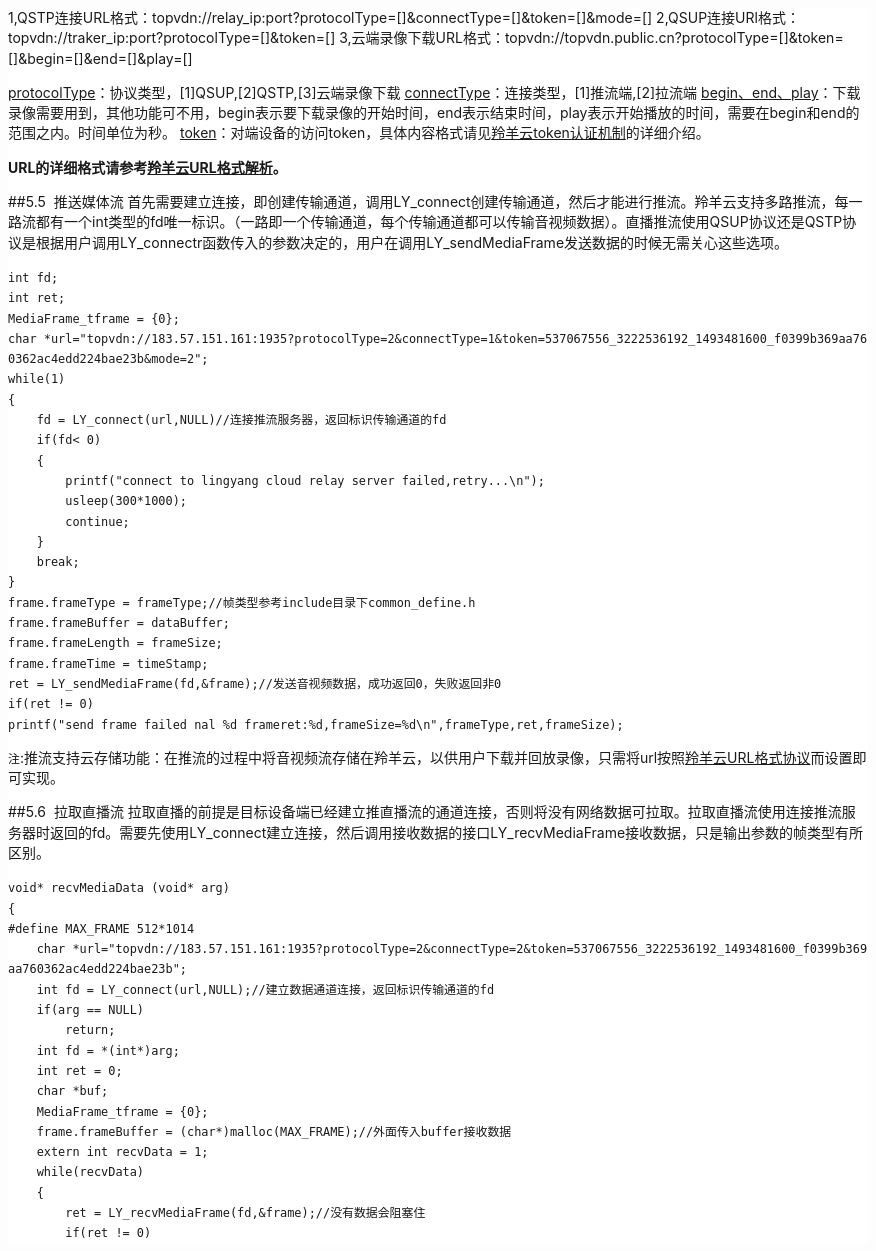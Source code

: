   1,QSTP连接URL格式：topvdn://relay_ip:port?protocolType=[]&connectType=[]&token=[]&mode=[]
  2,QSUP连接URl格式：topvdn://traker_ip:port?protocolType=[]&token=[]
  3,云端录像下载URL格式：topvdn://topvdn.public.cn?protocolType=[]&token=[]&begin=[]&end=[]&play=[]

<u>protocolType</u>：协议类型，[1]QSUP,[2]QSTP,[3]云端录像下载
<u>connectType</u>：连接类型，[1]推流端,[2]拉流端
<u>begin、end、play</u>：下载录像需要用到，其他功能可不用，begin表示要下载录像的开始时间，end表示结束时间，play表示开始播放的时间，需要在begin和end的范围之内。时间单位为秒。
<u>token</u>：对端设备的访问token，具体内容格式请见[羚羊云token认证机制](http://doc.topvdn.com/api/#!public-doc/token_format.md)的详细介绍。

**URL的详细格式请参考[羚羊云URL格式解析](http://doc.topvdn.com/api/#!public-doc/url_format.md)。**

##5.5 &nbsp;推送媒体流
首先需要建立连接，即创建传输通道，调用LY_connect创建传输通道，然后才能进行推流。羚羊云支持多路推流，每一路流都有一个int类型的fd唯一标识。（一路即一个传输通道，每个传输通道都可以传输音视频数据）。直播推流使用QSUP协议还是QSTP协议是根据用户调用LY_connectr函数传入的参数决定的，用户在调用LY_sendMediaFrame发送数据的时候无需关心这些选项。
```
int fd;
int ret;
MediaFrame_tframe = {0};
char *url="topvdn://183.57.151.161:1935?protocolType=2&connectType=1&token=537067556_3222536192_1493481600_f0399b369aa760362ac4edd224bae23b&mode=2";
while(1)
{
	fd = LY_connect(url,NULL)//连接推流服务器，返回标识传输通道的fd
	if(fd< 0)
	{
		printf("connect to lingyang cloud relay server failed,retry...\n");
		usleep(300*1000);
		continue;
	} 
	break;
}
frame.frameType = frameType;//帧类型参考include目录下common_define.h
frame.frameBuffer = dataBuffer;
frame.frameLength = frameSize;
frame.frameTime = timeStamp;
ret = LY_sendMediaFrame(fd,&frame);//发送音视频数据，成功返回0，失败返回非0
if(ret != 0)
printf("send frame failed nal %d frameret:%d,frameSize=%d\n",frameType,ret,frameSize);
```
`注`:推流支持云存储功能：在推流的过程中将音视频流存储在羚羊云，以供用户下载并回放录像，只需将url按照[羚羊云URL格式协议](http://doc.topvdn.com/api/index.html#!public-doc/url_format.md)而设置即可实现。

##5.6 &nbsp;拉取直播流
拉取直播的前提是目标设备端已经建立推直播流的通道连接，否则将没有网络数据可拉取。拉取直播流使用连接推流服务器时返回的fd。需要先使用LY_connect建立连接，然后调用接收数据的接口LY_recvMediaFrame接收数据，只是输出参数的帧类型有所区别。
```
void* recvMediaData (void* arg)
{
#define MAX_FRAME 512*1014
	char *url="topvdn://183.57.151.161:1935?protocolType=2&connectType=2&token=537067556_3222536192_1493481600_f0399b369aa760362ac4edd224bae23b";
    int fd = LY_connect(url,NULL);//建立数据通道连接，返回标识传输通道的fd
	if(arg == NULL)
		return;
	int fd = *(int*)arg;
	int ret = 0;
	char *buf;
	MediaFrame_tframe = {0};
	frame.frameBuffer = (char*)malloc(MAX_FRAME);//外面传入buffer接收数据
	extern int recvData = 1;
	while(recvData)
	{
		ret = LY_recvMediaFrame(fd,&frame);//没有数据会阻塞住
		if(ret != 0)
```
